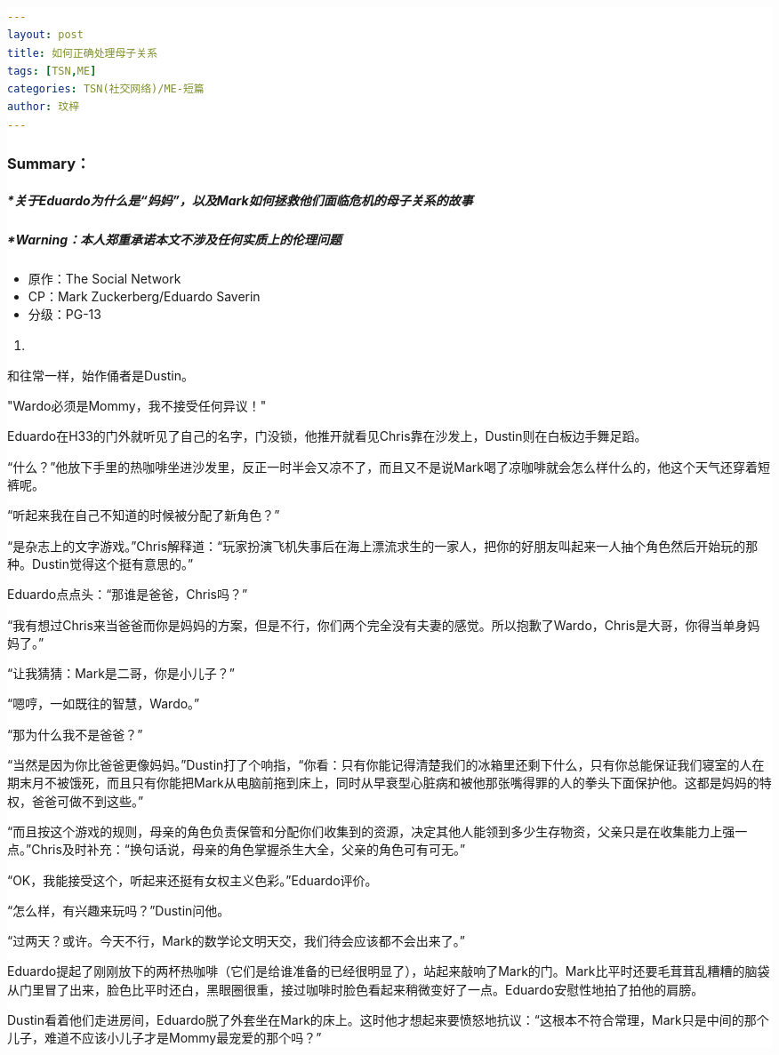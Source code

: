 ```yaml
---
layout: post
title: 如何正确处理母子关系
tags: [TSN,ME]
categories: TSN(社交网络)/ME-短篇
author: 玟梓
---
```


### Summary：
##### *关于Eduardo为什么是“妈妈”，以及Mark如何拯救他们面临危机的母子关系的故事
##### *Warning：本人郑重承诺本文不涉及任何实质上的伦理问题


- 原作：The Social Network
- CP：Mark Zuckerberg/Eduardo Saverin
- 分级：PG-13

1.

和往常一样，始作俑者是Dustin。

"Wardo必须是Mommy，我不接受任何异议！"

Eduardo在H33的门外就听见了自己的名字，门没锁，他推开就看见Chris靠在沙发上，Dustin则在白板边手舞足蹈。

“什么？”他放下手里的热咖啡坐进沙发里，反正一时半会又凉不了，而且又不是说Mark喝了凉咖啡就会怎么样什么的，他这个天气还穿着短裤呢。

“听起来我在自己不知道的时候被分配了新角色？”

“是杂志上的文字游戏。”Chris解释道：“玩家扮演飞机失事后在海上漂流求生的一家人，把你的好朋友叫起来一人抽个角色然后开始玩的那种。Dustin觉得这个挺有意思的。”

Eduardo点点头：“那谁是爸爸，Chris吗？”

“我有想过Chris来当爸爸而你是妈妈的方案，但是不行，你们两个完全没有夫妻的感觉。所以抱歉了Wardo，Chris是大哥，你得当单身妈妈了。”

“让我猜猜：Mark是二哥，你是小儿子？”

“嗯哼，一如既往的智慧，Wardo。”

“那为什么我不是爸爸？”

“当然是因为你比爸爸更像妈妈。”Dustin打了个响指，“你看：只有你能记得清楚我们的冰箱里还剩下什么，只有你总能保证我们寝室的人在期末月不被饿死，而且只有你能把Mark从电脑前拖到床上，同时从早衰型心脏病和被他那张嘴得罪的人的拳头下面保护他。这都是妈妈的特权，爸爸可做不到这些。”

“而且按这个游戏的规则，母亲的角色负责保管和分配你们收集到的资源，决定其他人能领到多少生存物资，父亲只是在收集能力上强一点。”Chris及时补充：“换句话说，母亲的角色掌握杀生大全，父亲的角色可有可无。”

“OK，我能接受这个，听起来还挺有女权主义色彩。”Eduardo评价。

“怎么样，有兴趣来玩吗？”Dustin问他。

“过两天？或许。今天不行，Mark的数学论文明天交，我们待会应该都不会出来了。”

Eduardo提起了刚刚放下的两杯热咖啡（它们是给谁准备的已经很明显了），站起来敲响了Mark的门。Mark比平时还要毛茸茸乱糟糟的脑袋从门里冒了出来，脸色比平时还白，黑眼圈很重，接过咖啡时脸色看起来稍微变好了一点。Eduardo安慰性地拍了拍他的肩膀。

Dustin看着他们走进房间，Eduardo脱了外套坐在Mark的床上。这时他才想起来要愤怒地抗议：“这根本不符合常理，Mark只是中间的那个儿子，难道不应该小儿子才是Mommy最宠爱的那个吗？”
